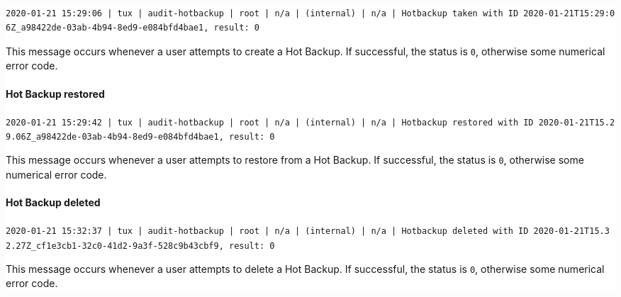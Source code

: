 ```
2020-01-21 15:29:06 | tux | audit-hotbackup | root | n/a | (internal) | n/a | Hotbackup taken with ID 2020-01-21T15:29:06Z_a98422de-03ab-4b94-8ed9-e084bfd4bae1, result: 0
```

This message occurs whenever a user attempts to create a Hot Backup.
If successful, the status is `0`, otherwise some numerical error code.

#### Hot Backup restored

```
2020-01-21 15:29:42 | tux | audit-hotbackup | root | n/a | (internal) | n/a | Hotbackup restored with ID 2020-01-21T15.29.06Z_a98422de-03ab-4b94-8ed9-e084bfd4bae1, result: 0
```

This message occurs whenever a user attempts to restore from a Hot Backup.
If successful, the status is `0`, otherwise some numerical error code.

#### Hot Backup deleted

```
2020-01-21 15:32:37 | tux | audit-hotbackup | root | n/a | (internal) | n/a | Hotbackup deleted with ID 2020-01-21T15.32.27Z_cf1e3cb1-32c0-41d2-9a3f-528c9b43cbf9, result: 0
```

This message occurs whenever a user attempts to delete a Hot Backup.
If successful, the status is `0`, otherwise some numerical error code.
